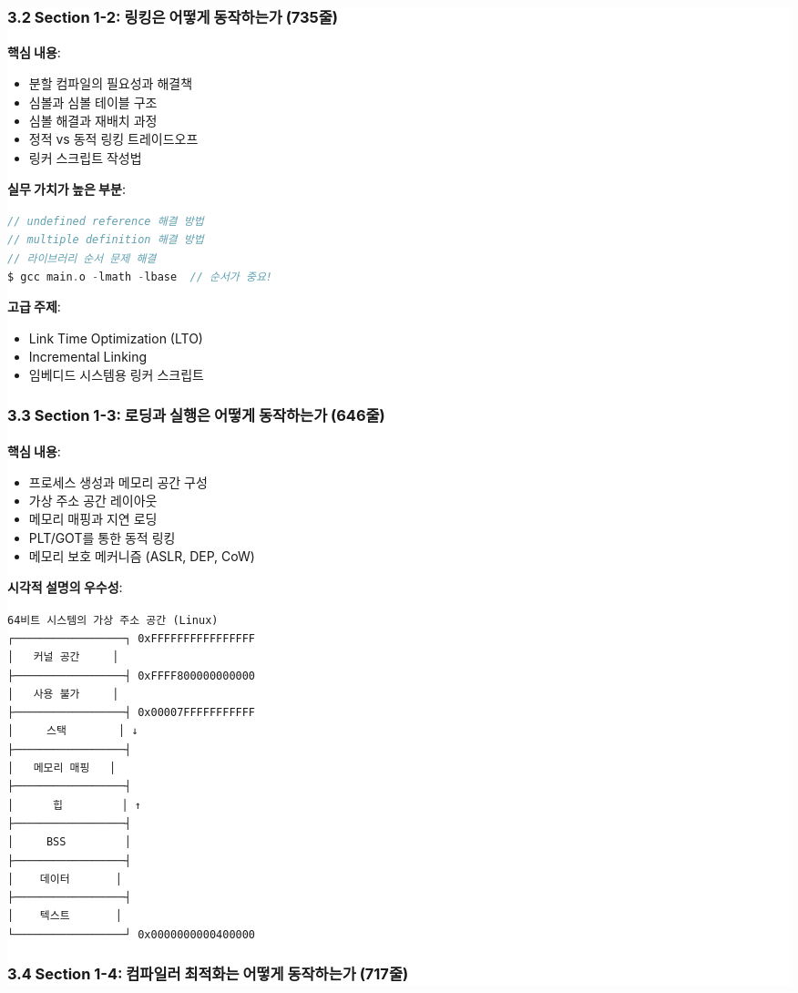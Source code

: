 ### 3.2 Section 1-2: 링킹은 어떻게 동작하는가 (735줄)

**핵심 내용**:
- 분할 컴파일의 필요성과 해결책
- 심볼과 심볼 테이블 구조
- 심볼 해결과 재배치 과정
- 정적 vs 동적 링킹 트레이드오프
- 링커 스크립트 작성법

**실무 가치가 높은 부분**:
```c
// undefined reference 해결 방법
// multiple definition 해결 방법
// 라이브러리 순서 문제 해결
$ gcc main.o -lmath -lbase  // 순서가 중요!
```

**고급 주제**:
- Link Time Optimization (LTO)
- Incremental Linking
- 임베디드 시스템용 링커 스크립트

### 3.3 Section 1-3: 로딩과 실행은 어떻게 동작하는가 (646줄)

**핵심 내용**:
- 프로세스 생성과 메모리 공간 구성
- 가상 주소 공간 레이아웃
- 메모리 매핑과 지연 로딩
- PLT/GOT를 통한 동적 링킹
- 메모리 보호 메커니즘 (ASLR, DEP, CoW)

**시각적 설명의 우수성**:
```
64비트 시스템의 가상 주소 공간 (Linux)
┌─────────────────┐ 0xFFFFFFFFFFFFFFFF
│   커널 공간     │
├─────────────────┤ 0xFFFF800000000000
│   사용 불가     │
├─────────────────┤ 0x00007FFFFFFFFFFF
│     스택        │ ↓
├─────────────────┤
│   메모리 매핑   │
├─────────────────┤
│      힙         │ ↑
├─────────────────┤
│     BSS         │
├─────────────────┤
│    데이터       │
├─────────────────┤
│    텍스트       │
└─────────────────┘ 0x0000000000400000
```

### 3.4 Section 1-4: 컴파일러 최적화는 어떻게 동작하는가 (717줄)
